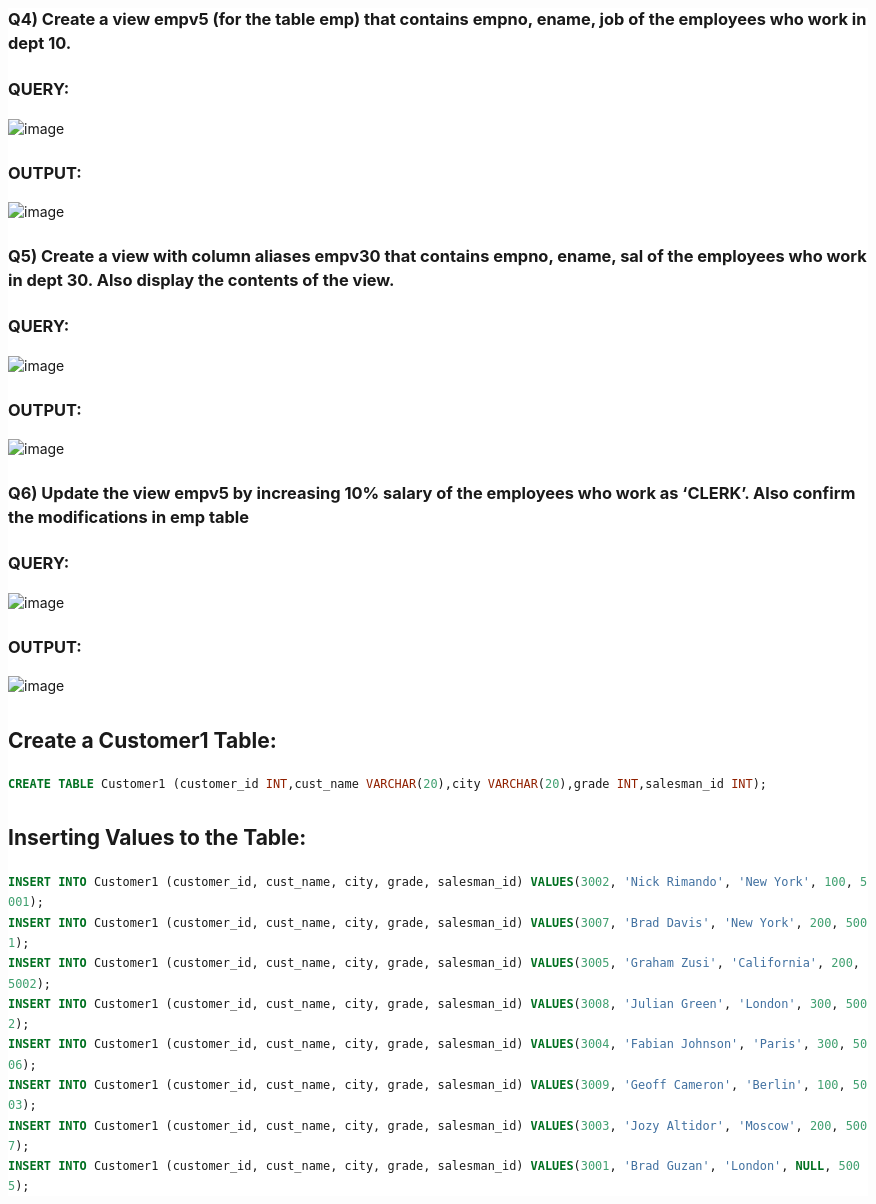
### Q4) Create a view empv5 (for the table emp) that contains empno, ename, job of the employees who work in dept 10.

### QUERY:

![image](https://github.com/NITHISH74/DBMS/assets/94164665/df16d737-f283-4d27-bd75-ec31942b9b37)

### OUTPUT:
![image](https://github.com/NITHISH74/DBMS/assets/94164665/b1bf345b-c5ee-4920-9b18-1c20bc9b39c3)

### Q5) Create a view with column aliases empv30 that contains empno, ename, sal of the employees who work in dept 30. Also display the contents of the view.

### QUERY:
![image](https://github.com/NITHISH74/DBMS/assets/94164665/992e863a-7087-402f-90b2-444df559116a)


### OUTPUT:
![image](https://github.com/NITHISH74/DBMS/assets/94164665/11c5bd61-cef9-4fb9-8a2c-6f2538bf5ff1)

### Q6) Update the view empv5 by increasing 10% salary of the employees who work as ‘CLERK’. Also confirm the modifications in emp table

### QUERY:
![image](https://github.com/NITHISH74/DBMS/assets/94164665/07d42810-6247-4b3f-beac-5350271139f7)


### OUTPUT:
![image](https://github.com/NITHISH74/DBMS/assets/94164665/f02d4704-f834-40f0-ae47-1c5c375d4e5a)

## Create a Customer1 Table:
```sql
CREATE TABLE Customer1 (customer_id INT,cust_name VARCHAR(20),city VARCHAR(20),grade INT,salesman_id INT);
```
## Inserting Values to the Table:
```sql
INSERT INTO Customer1 (customer_id, cust_name, city, grade, salesman_id) VALUES(3002, 'Nick Rimando', 'New York', 100, 5001);
INSERT INTO Customer1 (customer_id, cust_name, city, grade, salesman_id) VALUES(3007, 'Brad Davis', 'New York', 200, 5001);
INSERT INTO Customer1 (customer_id, cust_name, city, grade, salesman_id) VALUES(3005, 'Graham Zusi', 'California', 200, 5002);
INSERT INTO Customer1 (customer_id, cust_name, city, grade, salesman_id) VALUES(3008, 'Julian Green', 'London', 300, 5002);
INSERT INTO Customer1 (customer_id, cust_name, city, grade, salesman_id) VALUES(3004, 'Fabian Johnson', 'Paris', 300, 5006);
INSERT INTO Customer1 (customer_id, cust_name, city, grade, salesman_id) VALUES(3009, 'Geoff Cameron', 'Berlin', 100, 5003);
INSERT INTO Customer1 (customer_id, cust_name, city, grade, salesman_id) VALUES(3003, 'Jozy Altidor', 'Moscow', 200, 5007);
INSERT INTO Customer1 (customer_id, cust_name, city, grade, salesman_id) VALUES(3001, 'Brad Guzan', 'London', NULL, 5005);
```